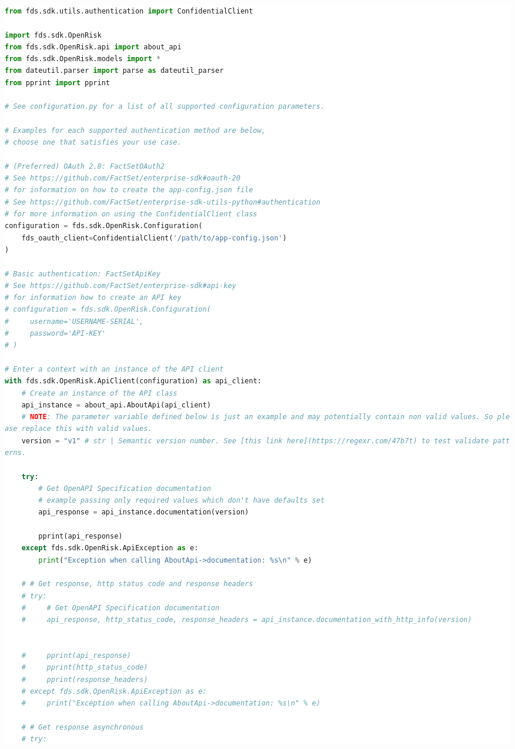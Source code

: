 ```python
from fds.sdk.utils.authentication import ConfidentialClient

import fds.sdk.OpenRisk
from fds.sdk.OpenRisk.api import about_api
from fds.sdk.OpenRisk.models import *
from dateutil.parser import parse as dateutil_parser
from pprint import pprint

# See configuration.py for a list of all supported configuration parameters.

# Examples for each supported authentication method are below,
# choose one that satisfies your use case.

# (Preferred) OAuth 2.0: FactSetOAuth2
# See https://github.com/FactSet/enterprise-sdk#oauth-20
# for information on how to create the app-config.json file
# See https://github.com/FactSet/enterprise-sdk-utils-python#authentication
# for more information on using the ConfidentialClient class
configuration = fds.sdk.OpenRisk.Configuration(
    fds_oauth_client=ConfidentialClient('/path/to/app-config.json')
)

# Basic authentication: FactSetApiKey
# See https://github.com/FactSet/enterprise-sdk#api-key
# for information how to create an API key
# configuration = fds.sdk.OpenRisk.Configuration(
#     username='USERNAME-SERIAL',
#     password='API-KEY'
# )

# Enter a context with an instance of the API client
with fds.sdk.OpenRisk.ApiClient(configuration) as api_client:
    # Create an instance of the API class
    api_instance = about_api.AboutApi(api_client)
    # NOTE: The parameter variable defined below is just an example and may potentially contain non valid values. So please replace this with valid values.
    version = "v1" # str | Semantic version number. See [this link here](https://regexr.com/47b7t) to test validate patterns.

    try:
        # Get OpenAPI Specification documentation
        # example passing only required values which don't have defaults set
        api_response = api_instance.documentation(version)

        pprint(api_response)
    except fds.sdk.OpenRisk.ApiException as e:
        print("Exception when calling AboutApi->documentation: %s\n" % e)

    # # Get response, http status code and response headers
    # try:
    #     # Get OpenAPI Specification documentation
    #     api_response, http_status_code, response_headers = api_instance.documentation_with_http_info(version)


    #     pprint(api_response)
    #     pprint(http_status_code)
    #     pprint(response_headers)
    # except fds.sdk.OpenRisk.ApiException as e:
    #     print("Exception when calling AboutApi->documentation: %s\n" % e)

    # # Get response asynchronous
    # try:
```